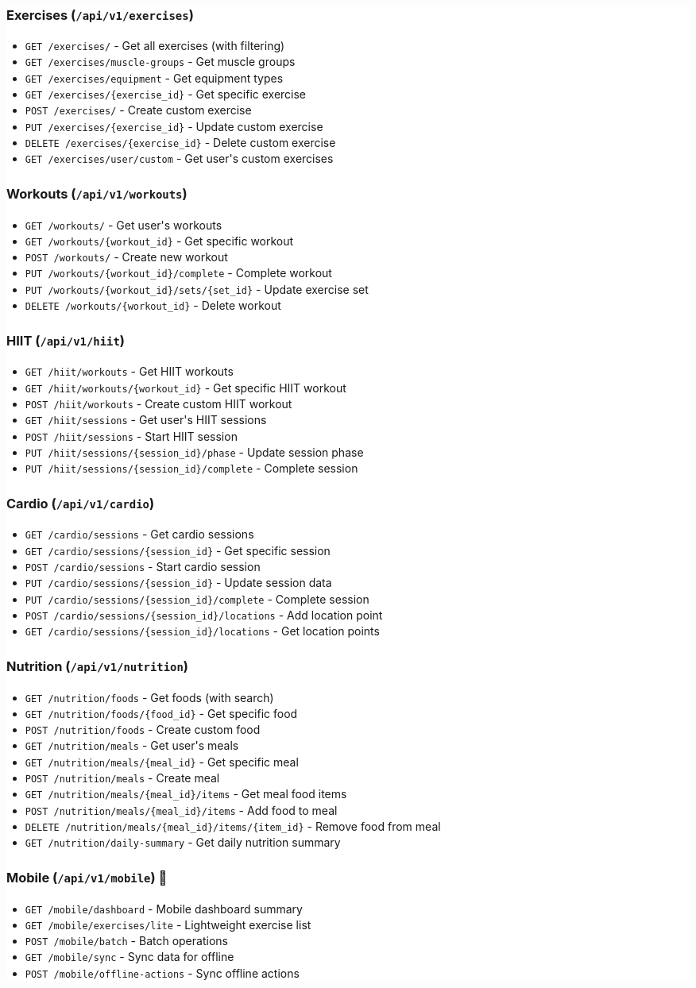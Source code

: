 ### Exercises (`/api/v1/exercises`)
- `GET /exercises/` - Get all exercises (with filtering)
- `GET /exercises/muscle-groups` - Get muscle groups
- `GET /exercises/equipment` - Get equipment types
- `GET /exercises/{exercise_id}` - Get specific exercise
- `POST /exercises/` - Create custom exercise
- `PUT /exercises/{exercise_id}` - Update custom exercise
- `DELETE /exercises/{exercise_id}` - Delete custom exercise
- `GET /exercises/user/custom` - Get user's custom exercises

### Workouts (`/api/v1/workouts`)
- `GET /workouts/` - Get user's workouts
- `GET /workouts/{workout_id}` - Get specific workout
- `POST /workouts/` - Create new workout
- `PUT /workouts/{workout_id}/complete` - Complete workout
- `PUT /workouts/{workout_id}/sets/{set_id}` - Update exercise set
- `DELETE /workouts/{workout_id}` - Delete workout

### HIIT (`/api/v1/hiit`)
- `GET /hiit/workouts` - Get HIIT workouts
- `GET /hiit/workouts/{workout_id}` - Get specific HIIT workout
- `POST /hiit/workouts` - Create custom HIIT workout
- `GET /hiit/sessions` - Get user's HIIT sessions
- `POST /hiit/sessions` - Start HIIT session
- `PUT /hiit/sessions/{session_id}/phase` - Update session phase
- `PUT /hiit/sessions/{session_id}/complete` - Complete session

### Cardio (`/api/v1/cardio`)
- `GET /cardio/sessions` - Get cardio sessions
- `GET /cardio/sessions/{session_id}` - Get specific session
- `POST /cardio/sessions` - Start cardio session
- `PUT /cardio/sessions/{session_id}` - Update session data
- `PUT /cardio/sessions/{session_id}/complete` - Complete session
- `POST /cardio/sessions/{session_id}/locations` - Add location point
- `GET /cardio/sessions/{session_id}/locations` - Get location points

### Nutrition (`/api/v1/nutrition`)
- `GET /nutrition/foods` - Get foods (with search)
- `GET /nutrition/foods/{food_id}` - Get specific food
- `POST /nutrition/foods` - Create custom food
- `GET /nutrition/meals` - Get user's meals
- `GET /nutrition/meals/{meal_id}` - Get specific meal
- `POST /nutrition/meals` - Create meal
- `GET /nutrition/meals/{meal_id}/items` - Get meal food items
- `POST /nutrition/meals/{meal_id}/items` - Add food to meal
- `DELETE /nutrition/meals/{meal_id}/items/{item_id}` - Remove food from meal
- `GET /nutrition/daily-summary` - Get daily nutrition summary

### Mobile (`/api/v1/mobile`) 📱
- `GET /mobile/dashboard` - Mobile dashboard summary
- `GET /mobile/exercises/lite` - Lightweight exercise list
- `POST /mobile/batch` - Batch operations
- `GET /mobile/sync` - Sync data for offline
- `POST /mobile/offline-actions` - Sync offline actions
